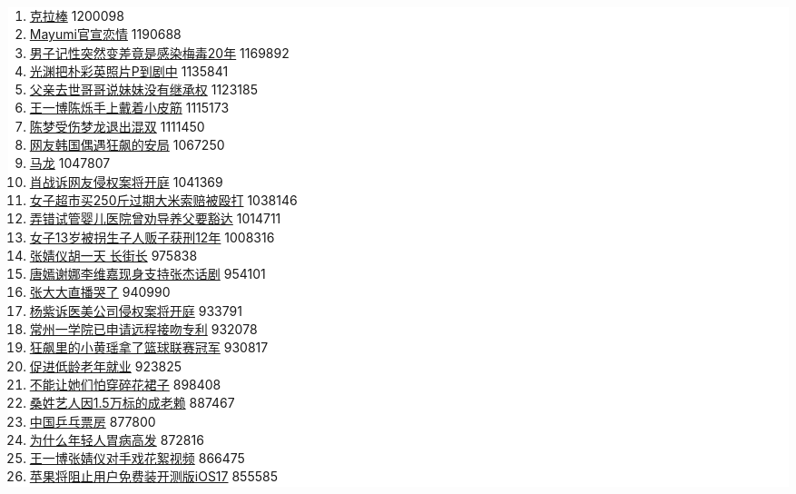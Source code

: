 1. [克拉棒](https://s.weibo.com/weibo?q=%E5%85%8B%E6%8B%89%E6%A3%92&t=31&band_rank=15&Refer=top) 1200098
1. [Mayumi官宣恋情](https://s.weibo.com/weibo?q=%23Mayumi%E5%AE%98%E5%AE%A3%E6%81%8B%E6%83%85%23&t=31&band_rank=11&Refer=top) 1190688
1. [男子记性突然变差竟是感染梅毒20年](https://s.weibo.com/weibo?q=%23%E7%94%B7%E5%AD%90%E8%AE%B0%E6%80%A7%E7%AA%81%E7%84%B6%E5%8F%98%E5%B7%AE%E7%AB%9F%E6%98%AF%E6%84%9F%E6%9F%93%E6%A2%85%E6%AF%9220%E5%B9%B4%23&t=31&band_rank=47&Refer=top) 1169892
1. [光渊把朴彩英照片P到剧中](https://s.weibo.com/weibo?q=%23%E5%85%89%E6%B8%8A%E6%8A%8A%E6%9C%B4%E5%BD%A9%E8%8B%B1%E7%85%A7%E7%89%87P%E5%88%B0%E5%89%A7%E4%B8%AD%23&t=31&band_rank=2&Refer=top) 1135841
1. [父亲去世哥哥说妹妹没有继承权](https://s.weibo.com/weibo?q=%23%E7%88%B6%E4%BA%B2%E5%8E%BB%E4%B8%96%E5%93%A5%E5%93%A5%E8%AF%B4%E5%A6%B9%E5%A6%B9%E6%B2%A1%E6%9C%89%E7%BB%A7%E6%89%BF%E6%9D%83%23&t=31&band_rank=2&Refer=top) 1123185
1. [王一博陈烁手上戴着小皮筋](https://s.weibo.com/weibo?q=%23%E7%8E%8B%E4%B8%80%E5%8D%9A%E9%99%88%E7%83%81%E6%89%8B%E4%B8%8A%E6%88%B4%E7%9D%80%E5%B0%8F%E7%9A%AE%E7%AD%8B%23&t=31&band_rank=13&Refer=top) 1115173
1. [陈梦受伤梦龙退出混双](https://s.weibo.com/weibo?q=%23%E9%99%88%E6%A2%A6%E5%8F%97%E4%BC%A4%E6%A2%A6%E9%BE%99%E9%80%80%E5%87%BA%E6%B7%B7%E5%8F%8C%23&t=31&band_rank=2&Refer=top) 1111450
1. [网友韩国偶遇狂飙的安局](https://s.weibo.com/weibo?q=%23%E7%BD%91%E5%8F%8B%E9%9F%A9%E5%9B%BD%E5%81%B6%E9%81%87%E7%8B%82%E9%A3%99%E7%9A%84%E5%AE%89%E5%B1%80%23&t=31&band_rank=31&Refer=top) 1067250
1. [马龙](https://s.weibo.com/weibo?q=%E9%A9%AC%E9%BE%99&t=31&band_rank=35&Refer=top) 1047807
1. [肖战诉网友侵权案将开庭](https://s.weibo.com/weibo?q=%23%E8%82%96%E6%88%98%E8%AF%89%E7%BD%91%E5%8F%8B%E4%BE%B5%E6%9D%83%E6%A1%88%E5%B0%86%E5%BC%80%E5%BA%AD%23&t=31&band_rank=5&Refer=top) 1041369
1. [女子超市买250斤过期大米索赔被殴打](https://s.weibo.com/weibo?q=%23%E5%A5%B3%E5%AD%90%E8%B6%85%E5%B8%82%E4%B9%B0250%E6%96%A4%E8%BF%87%E6%9C%9F%E5%A4%A7%E7%B1%B3%E7%B4%A2%E8%B5%94%E8%A2%AB%E6%AE%B4%E6%89%93%23&t=31&band_rank=42&Refer=top) 1038146
1. [弄错试管婴儿医院曾劝导养父要豁达](https://s.weibo.com/weibo?q=%23%E5%BC%84%E9%94%99%E8%AF%95%E7%AE%A1%E5%A9%B4%E5%84%BF%E5%8C%BB%E9%99%A2%E6%9B%BE%E5%8A%9D%E5%AF%BC%E5%85%BB%E7%88%B6%E8%A6%81%E8%B1%81%E8%BE%BE%23&t=31&band_rank=42&Refer=top) 1014711
1. [女子13岁被拐生子人贩子获刑12年](https://s.weibo.com/weibo?q=%23%E5%A5%B3%E5%AD%9013%E5%B2%81%E8%A2%AB%E6%8B%90%E7%94%9F%E5%AD%90%E4%BA%BA%E8%B4%A9%E5%AD%90%E8%8E%B7%E5%88%9112%E5%B9%B4%23&t=31&band_rank=39&Refer=top) 1008316
1. [张婧仪胡一天 长街长](https://s.weibo.com/weibo?q=%E5%BC%A0%E5%A9%A7%E4%BB%AA%E8%83%A1%E4%B8%80%E5%A4%A9%20%E9%95%BF%E8%A1%97%E9%95%BF&t=31&band_rank=8&Refer=top) 975838
1. [唐嫣谢娜李维嘉现身支持张杰话剧](https://s.weibo.com/weibo?q=%23%E5%94%90%E5%AB%A3%E8%B0%A2%E5%A8%9C%E6%9D%8E%E7%BB%B4%E5%98%89%E7%8E%B0%E8%BA%AB%E6%94%AF%E6%8C%81%E5%BC%A0%E6%9D%B0%E8%AF%9D%E5%89%A7%23&t=31&band_rank=5&Refer=top) 954101
1. [张大大直播哭了](https://s.weibo.com/weibo?q=%23%E5%BC%A0%E5%A4%A7%E5%A4%A7%E7%9B%B4%E6%92%AD%E5%93%AD%E4%BA%86%23&t=31&band_rank=6&Refer=top) 940990
1. [杨紫诉医美公司侵权案将开庭](https://s.weibo.com/weibo?q=%23%E6%9D%A8%E7%B4%AB%E8%AF%89%E5%8C%BB%E7%BE%8E%E5%85%AC%E5%8F%B8%E4%BE%B5%E6%9D%83%E6%A1%88%E5%B0%86%E5%BC%80%E5%BA%AD%23&t=31&band_rank=34&Refer=top) 933791
1. [常州一学院已申请远程接吻专利](https://s.weibo.com/weibo?q=%23%E5%B8%B8%E5%B7%9E%E4%B8%80%E5%AD%A6%E9%99%A2%E5%B7%B2%E7%94%B3%E8%AF%B7%E8%BF%9C%E7%A8%8B%E6%8E%A5%E5%90%BB%E4%B8%93%E5%88%A9%23&t=31&band_rank=50&Refer=top) 932078
1. [狂飙里的小黄瑶拿了篮球联赛冠军](https://s.weibo.com/weibo?q=%23%E7%8B%82%E9%A3%99%E9%87%8C%E7%9A%84%E5%B0%8F%E9%BB%84%E7%91%B6%E6%8B%BF%E4%BA%86%E7%AF%AE%E7%90%83%E8%81%94%E8%B5%9B%E5%86%A0%E5%86%9B%23&t=31&band_rank=4&Refer=top) 930817
1. [促进低龄老年就业](https://s.weibo.com/weibo?q=%23%E4%BF%83%E8%BF%9B%E4%BD%8E%E9%BE%84%E8%80%81%E5%B9%B4%E5%B0%B1%E4%B8%9A%23&t=31&band_rank=7&Refer=top) 923825
1. [不能让她们怕穿碎花裙子](https://s.weibo.com/weibo?q=%23%E4%B8%8D%E8%83%BD%E8%AE%A9%E5%A5%B9%E4%BB%AC%E6%80%95%E7%A9%BF%E7%A2%8E%E8%8A%B1%E8%A3%99%E5%AD%90%23&t=31&band_rank=44&Refer=top) 898408
1. [桑姓艺人因1.5万标的成老赖](https://s.weibo.com/weibo?q=%23%E6%A1%91%E5%A7%93%E8%89%BA%E4%BA%BA%E5%9B%A01.5%E4%B8%87%E6%A0%87%E7%9A%84%E6%88%90%E8%80%81%E8%B5%96%23&t=31&band_rank=12&Refer=top) 887467
1. [中国乒乓票房](https://s.weibo.com/weibo?q=%23%E4%B8%AD%E5%9B%BD%E4%B9%92%E4%B9%93%E7%A5%A8%E6%88%BF%23&t=31&band_rank=7&Refer=top) 877800
1. [为什么年轻人胃病高发](https://s.weibo.com/weibo?q=%23%E4%B8%BA%E4%BB%80%E4%B9%88%E5%B9%B4%E8%BD%BB%E4%BA%BA%E8%83%83%E7%97%85%E9%AB%98%E5%8F%91%23&t=31&band_rank=8&Refer=top) 872816
1. [王一博张婧仪对手戏花絮视频](https://s.weibo.com/weibo?q=%23%E7%8E%8B%E4%B8%80%E5%8D%9A%E5%BC%A0%E5%A9%A7%E4%BB%AA%E5%AF%B9%E6%89%8B%E6%88%8F%E8%8A%B1%E7%B5%AE%E8%A7%86%E9%A2%91%23&t=31&band_rank=14&Refer=top) 866475
1. [苹果将阻止用户免费装开测版iOS17](https://s.weibo.com/weibo?q=%23%E8%8B%B9%E6%9E%9C%E5%B0%86%E9%98%BB%E6%AD%A2%E7%94%A8%E6%88%B7%E5%85%8D%E8%B4%B9%E8%A3%85%E5%BC%80%E6%B5%8B%E7%89%88iOS17%23&t=31&band_rank=6&Refer=top) 855585